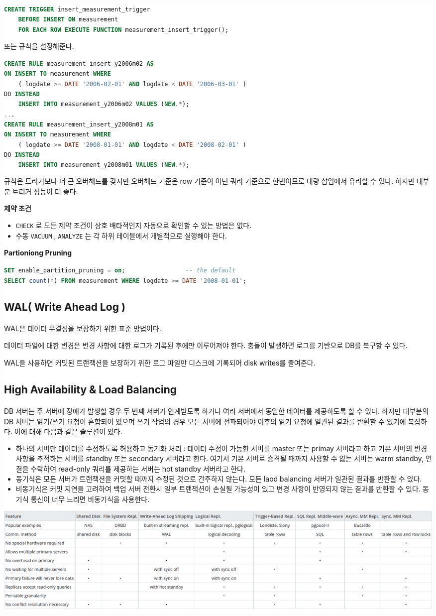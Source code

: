 ```sql
CREATE TRIGGER insert_measurement_trigger 
	BEFORE INSERT ON measurement 
    FOR EACH ROW EXECUTE FUNCTION measurement_insert_trigger();  
```

또는 규칙을 설정해준다.

```sql
CREATE RULE measurement_insert_y2006m02 AS
ON INSERT TO measurement WHERE
    ( logdate >= DATE '2006-02-01' AND logdate < DATE '2006-03-01' )
DO INSTEAD
    INSERT INTO measurement_y2006m02 VALUES (NEW.*);
...
CREATE RULE measurement_insert_y2008m01 AS
ON INSERT TO measurement WHERE
    ( logdate >= DATE '2008-01-01' AND logdate < DATE '2008-02-01' )
DO INSTEAD
    INSERT INTO measurement_y2008m01 VALUES (NEW.*);
```

규칙은 트리거보다 더 큰 오버헤드를 갖지만 오버헤드 기준은 row 기준이 아닌 쿼리 기준으로 한번이므로 대량 삽입에서 유리할 수 있다. 하지만 대부분 트리거 성능이 더 좋다. 

**제약 조건**

- `CHECK` 로 모든 제약 조건이 상호 배타적인지 자동으로 확인할 수 있는 방법은 없다.
- 수동 `VACUUM` , `ANALYZE` 는 각 하위 테이블에서 개별적으로 실행해야 한다.

**Partioniong Pruning**

```sql
SET enable_partition_pruning = on;                 -- the default
SELECT count(*) FROM measurement WHERE logdate >= DATE '2008-01-01';
```

## WAL( Write Ahead Log )

WAL은 데이터 무결성을 보장하기 위한 표준 방법이다. 

데이터 파일에 대한 변경은 변경 사항에 대한 로그가 기록된 후에만 이루어져야 한다. 충돌이 발생하면 로그를 기반으로 DB를 복구할 수 있다.

WAL을 사용하면 커밋된 트랜잭션을 보장하기 위한 로그 파일만 디스크에 기록되어 disk writes를 줄여준다.

## High Availability & Load Balancing

DB 서버는 주 서버에 장애가 발생할 경우 두 번째 서버가 인계받도록 하거나 여러 서버에서 동일한 데이터를 제공하도록 할 수 있다. 하지만 대부분의 DB 서버는 읽기/쓰기 요청이 혼합되어 있으며 쓰기 작업의 경우 모든 서버에 전파되어야 이후의 읽기 요청에 일관된 결과를 반환할 수 있기에 복잡하다. 이에 대해 다음과 같은 솔루션이 있다.

- 하나의 서버만 데이터를 수정하도록 허용하고 동기화 처리 : 데이터 수정이 가능한 서버를 master 또는 primay 서버라고 하고 기본 서버의 변경 사항을 추적하는 서버를 standby 또는 secondary 서버라고 한다.  여기서 기본 서버로 승격될 때까지 사용할 수 없는 서버는 warm standby, 연결을 수락하여 read-only 쿼리를 제공하는 서버는 hot standby 서버라고 한다.
- 동기식은 모든 서버가 트랜잭션을 커밋할 때까지 수정된 것으로 간주하지 않는다. 모든 laod balancing 서버가 일관된 결과를 반환할 수 있다.
- 비동기식은 커밋 지연을 고려하여 백업 서버 전환시 일부 트랜잭션이 손실될 가능성이 있고 변경 사항이 반영되지 않는 결과를 반환할 수 있다. 동기식 통신이 너무 느리면 비동기식을 사용한다.

![Untitled](Postgresql/Untitled.png)